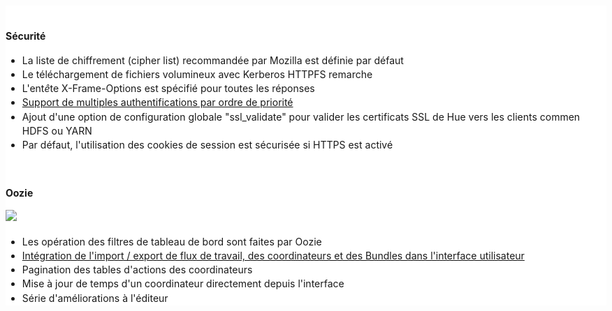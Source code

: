 &nbsp;

**Sécurité**

<div class="itemizedlist">
  <ul class="itemizedlist" type="disc">
    <li class="listitem">
      La liste de chiffrement (cipher list) recommandée par Mozilla est définie par défaut
    </li>
    <li class="listitem">
      Le téléchargement de fichiers volumineux avec Kerberos HTTPFS remarche
    </li>
    <li class="listitem">
      L'ent<em>ê</em>te X-Frame-Options est spécifié pour toutes les réponses
    </li>
    <li class="listitem">
      <a href="https://gethue.com/configuring-hue-multiple-authentication-backends-and-ldap/">Support de multiples authentifications par ordre de priorité</a>
    </li>
    <li class="listitem">
      Ajout d'une option de configuration globale "ssl_validate" pour valider les certificats SSL de Hue vers les clients commen HDFS ou YARN
    </li>
    <li class="listitem">
      Par défaut, l'utilisation des cookies de session est sécurisée si HTTPS est activé
    </li>
  </ul>
</div>

&nbsp;

**Oozie**

[<img src="https://cdn.gethue.com/uploads/2015/08/ignore.png" />][10]

<div class="itemizedlist">
  <ul class="itemizedlist" type="disc">
    <li class="listitem">
      Les opération des filtres de tableau de bord sont faites par Oozie
    </li>
    <li class="listitem">
      <a href="https://gethue.com/exporting-and-importing-oozie-workflows/">Intégration de l'import / export de flux de travail, des coordinateurs et des Bundles dans l'interface utilisateur</a>
    </li>
    <li class="listitem">
      Pagination des tables d'actions des coordinateurs
    </li>
    <li class="listitem">
      Mise à jour de temps d'un coordinateur directement depuis l'interface
    </li>
    <li class="listitem">
      Série d'améliorations à l'éditeur
    </li>
  </ul>


 [1]: https://cdn.gethue.com/uploads/2015/08/hue-logo-copy.png
 [2]: https://github.com/cloudera/hue/compare/release-3.8.0...release-3.9.0
 [3]: https://gethue.com/hue-3-8-with-an-oozie-editor-revamp-better-performances-improved-spark-ui-is-out/
 [4]: https://cdn.gethue.com/downloads/releases/3.9.0/hue-3.9.0.tgz
 [5]: http://cloudera.github.io/hue/docs-3.9.0/release-notes/release-notes-3.9.0.html
 [6]: https://gethue.com/bay-area-bikeshare-data-analysis-with-search-and-spark-notebook/
 [7]: https://gethue.com/big-data-day-la-solr-search-with-spark-for-big-data-analytics-in-action-with-hue/
 [8]: https://cdn.gethue.com/uploads/2015/08/notebook.png
 [9]: https://cdn.gethue.com/uploads/2015/08/search-full-mode.png
 [10]: https://cdn.gethue.com/uploads/2015/08/ignore.png
 [11]: https://cdn.gethue.com/uploads/2015/07/Screenshot-2015-07-29-15.44.21.png
 [12]: https://cdn.gethue.com/uploads/2015/08/Screenshot-2015-08-20-16.34.44.png
 [13]: https://cdn.gethue.com/uploads/2015/08/sentry-multi-cols.png
 [14]: https://cdn.gethue.com/uploads/2015/08/pig-editor-declare.png
 [15]: https://gethue.com/harness-the-power-of-spark-and-solr-in-hue-big-data-amsterdam-v-2-0-meeetup/
 [16]: https://gethue.com/hadoop-summit-san-jose-2015-interactively-query-and-search-your-big-data/
 [17]: https://github.com/ibmecod/bluemix-hue-filebrowser
 [18]: https://gethue.com/how-to-install-hue-3-on-ibm-biginsights-4-0-to-explore-big-data/
 [19]: https://gethue.com/install-hue-3-on-pivotal-hd-3-0/
 [20]: https://gethue.com/hadoop-hue-3-on-hdp-installation-tutorial/
 [21]: https://gethue.com/team-retreat-in-israel/
 [22]: http://groups.google.com/a/cloudera.org/group/hue-user
 [23]: https://twitter.com/gethue